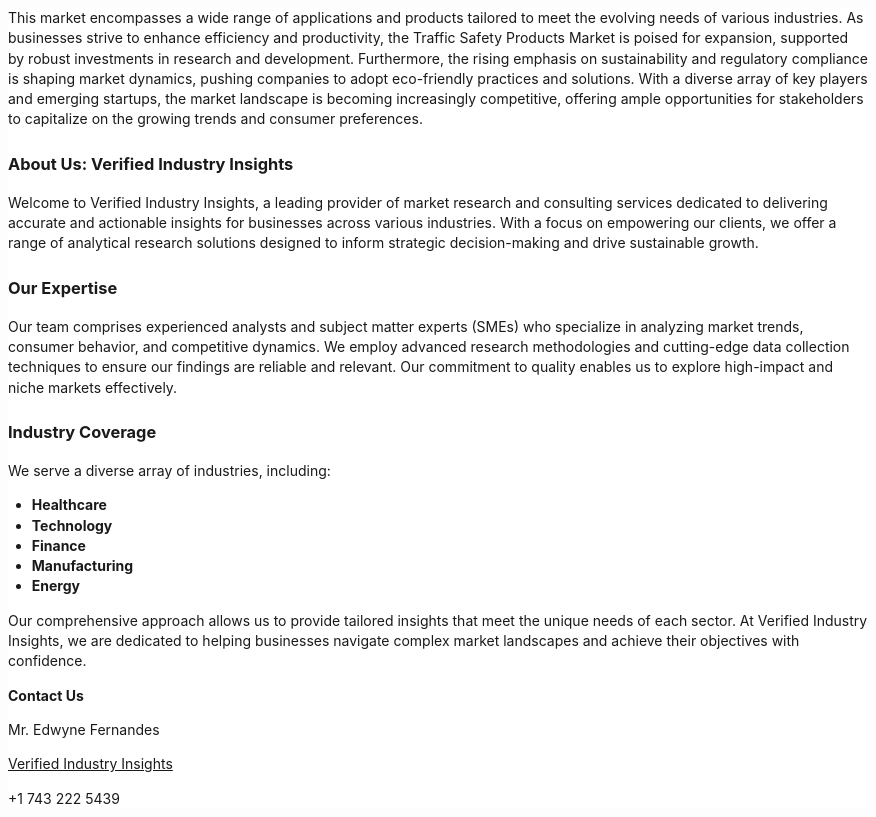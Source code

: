 This market encompasses a wide range of applications and products tailored to meet the evolving needs of various industries. As businesses strive to enhance efficiency and productivity, the Traffic Safety Products Market is poised for expansion, supported by robust investments in research and development. Furthermore, the rising emphasis on sustainability and regulatory compliance is shaping market dynamics, pushing companies to adopt eco-friendly practices and solutions. With a diverse array of key players and emerging startups, the market landscape is becoming increasingly competitive, offering ample opportunities for stakeholders to capitalize on the growing trends and consumer preferences.</p><h3>About Us: Verified Industry Insights</h3><p>Welcome to Verified Industry Insights, a leading provider of market research and consulting services dedicated to delivering accurate and actionable insights for businesses across various industries. With a focus on empowering our clients, we offer a range of analytical research solutions designed to inform strategic decision-making and drive sustainable growth.</p><h3>Our Expertise</h3><p>Our team comprises experienced analysts and subject matter experts (SMEs) who specialize in analyzing market trends, consumer behavior, and competitive dynamics. We employ advanced research methodologies and cutting-edge data collection techniques to ensure our findings are reliable and relevant. Our commitment to quality enables us to explore high-impact and niche markets effectively.</p><h3>Industry Coverage</h3><p>We serve a diverse array of industries, including:</p><ul><li><strong>Healthcare</strong></li><li><strong>Technology</strong></li><li><strong>Finance</strong></li><li><strong>Manufacturing</strong></li><li><strong>Energy</strong></li></ul><p>Our comprehensive approach allows us to provide tailored insights that meet the unique needs of each sector. At Verified Industry Insights, we are dedicated to helping businesses navigate complex market landscapes and achieve their objectives with confidence.</p><p><strong>Contact Us</strong></p><p>Mr. Edwyne Fernandes</p><p><a href="https://www.verifiedindustryinsights.com/">Verified Industry Insights</a></p><p>+1 743 222 5439</p>
